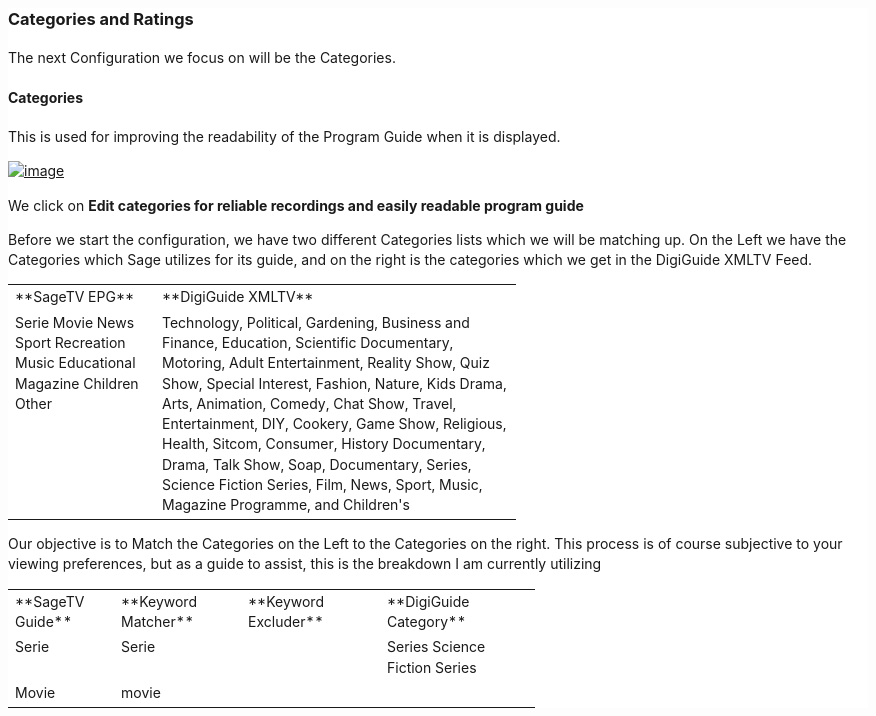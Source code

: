 ### Categories and Ratings

The next Configuration we focus on will be the Categories.

#### Categories

This is used for improving the readability of the Program Guide when it is displayed.

[![image](http://lh6.ggpht.com/_SncQAdkhWiY/S7tH-wUD33I/AAAAAAAAAFk/99XbciG_nFo/image_thumb72.png?imgmax=800)](http://lh4.ggpht.com/_SncQAdkhWiY/S7tH9kM2CcI/AAAAAAAAAFg/EUsQHsp13Qg/s1600-h/image152.png)

We click on **Edit categories for reliable recordings and easily readable program guide**

Before we start the configuration, we have two different Categories lists which we will be matching up. On the Left we have the Categories which Sage utilizes for its guide, and on the right is the categories which we get in the DigiGuide XMLTV Feed.

<table cellpadding="0" width="440" border="0" cellspacing="0" > <tbody > <tr >
<td width="133" valign="top" >**SageTV EPG**
</td>
<td width="347" valign="top" >**DigiGuide XMLTV**
</td></tr> <tr >
<td width="133" valign="top" >Serie  
Movie  
News  
Sport  
Recreation  
Music  
Educational  
Magazine  
Children  
Other
</td>
<td width="347" valign="top" >Technology, Political, Gardening, Business and Finance, Education, Scientific Documentary, Motoring, Adult Entertainment, Reality Show, Quiz Show, Special Interest, Fashion, Nature, Kids Drama, Arts, Animation, Comedy, Chat Show, Travel, Entertainment, DIY, Cookery, Game Show, Religious, Health, Sitcom, Consumer, History Documentary, Drama, Talk Show, Soap, Documentary, Series, Science Fiction Series, Film, News, Sport, Music, Magazine Programme, and Children's
</td></tr></tbody></table>

Our objective is to Match the Categories on the Left to the Categories on the right. This process is of course subjective to your viewing preferences, but as a guide to assist, this is the breakdown I am currently utilizing

<table cellpadding="0" width="440" border="0" cellspacing="0" > <tbody > <tr >
<td width="92" valign="top" >**SageTV Guide**
</td>
<td width="113" valign="top" >**Keyword Matcher**
</td>
<td width="125" valign="top" >**Keyword Excluder**
</td>
<td width="141" valign="top" >**DigiGuide Category**
</td></tr> <tr >
<td width="92" valign="top" >Serie
</td>
<td width="113" valign="top" >Serie
</td>
<td width="125" valign="top" >
</td>
<td width="141" valign="top" >Series  
Science Fiction Series
</td></tr> <tr >
<td width="92" valign="top" >Movie
</td>
<td width="113" valign="top" >movie  